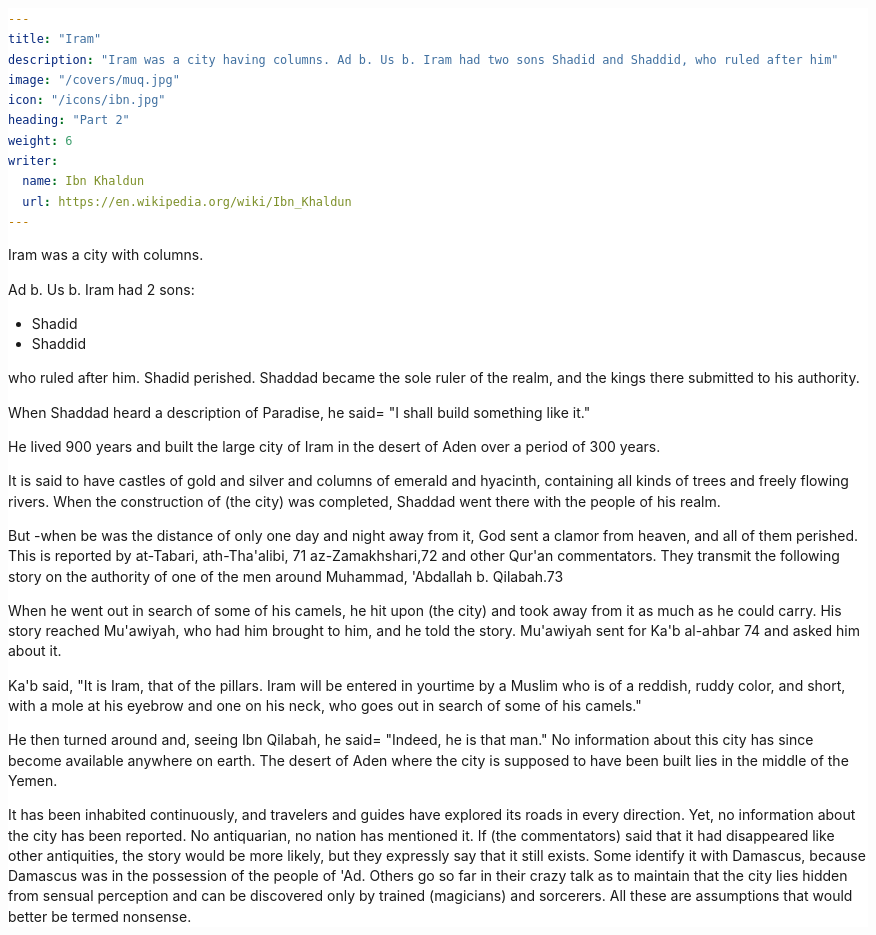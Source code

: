 ```yaml
---
title: "Iram"
description: "Iram was a city having columns. Ad b. Us b. Iram had two sons Shadid and Shaddid, who ruled after him"
image: "/covers/muq.jpg"
icon: "/icons/ibn.jpg"
heading: "Part 2"
weight: 6
writer:
  name: Ibn Khaldun
  url: https://en.wikipedia.org/wiki/Ibn_Khaldun
---
```




Iram was a city with columns. 

Ad b. Us b. Iram had 2 sons:
- Shadid
- Shaddid

who ruled after him. Shadid perished. Shaddad became the sole ruler of the realm, and the kings there submitted to his authority. 

When Shaddad heard a description of Paradise, he said= "I shall build something like it."

He lived 900 years  and built the large city of Iram in the desert of Aden over a period of 300 years. 

It is said to have castles of gold and silver and columns of emerald and hyacinth, containing all kinds of trees and freely flowing rivers. When the construction of (the city) was completed, Shaddad went there with the people of his realm. 

But -when be was the distance of only one day and night away from it, God sent a clamor from heaven, and all of them perished. This is reported by at-Tabari, ath-Tha'alibi, 71 az-Zamakhshari,72 and other Qur'an commentators. They transmit the following story on the authority of one of the men around Muhammad, 'Abdallah b. Qilabah.73

When he went out in search of some of his camels, he hit upon (the city) and took away from it as much as he could carry. His story reached Mu'awiyah, who had him brought to him, and he told the story. Mu'awiyah sent for Ka'b al-ahbar 74 and asked him about it. 

Ka'b said, "It is Iram, that of the pillars. Iram will be entered in yourtime by a Muslim who is of a reddish, ruddy color, and short, with a mole at his eyebrow and one on his neck, who goes out in search of some of his camels." 

He then turned around and, seeing Ibn Qilabah, he said= "Indeed, he is that man." No information about this city has since become available anywhere on earth. The desert of Aden where the city is supposed to have been built lies in the middle of the Yemen. 

It has been inhabited continuously, and travelers and guides have explored its roads in every direction. Yet, no information about the city has been reported. No antiquarian, no nation has mentioned it. If (the commentators) said that
it had disappeared like other antiquities, the story would be more likely, but they expressly say that it still exists. Some identify it with Damascus, because Damascus was in the possession of the people of 'Ad. Others go so far in their crazy talk as to maintain that the city lies hidden from sensual perception and can be discovered only by trained (magicians) and sorcerers. All these are assumptions that would better be termed nonsense. 
